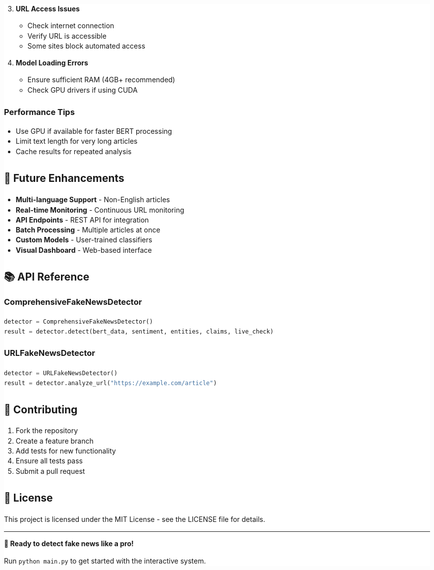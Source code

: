 3. **URL Access Issues**
   - Check internet connection
   - Verify URL is accessible
   - Some sites block automated access

4. **Model Loading Errors**
   - Ensure sufficient RAM (4GB+ recommended)
   - Check GPU drivers if using CUDA

### **Performance Tips**
- Use GPU if available for faster BERT processing
- Limit text length for very long articles
- Cache results for repeated analysis

## 🔮 Future Enhancements

- **Multi-language Support** - Non-English articles
- **Real-time Monitoring** - Continuous URL monitoring
- **API Endpoints** - REST API for integration
- **Batch Processing** - Multiple articles at once
- **Custom Models** - User-trained classifiers
- **Visual Dashboard** - Web-based interface

## 📚 API Reference

### **ComprehensiveFakeNewsDetector**
```python
detector = ComprehensiveFakeNewsDetector()
result = detector.detect(bert_data, sentiment, entities, claims, live_check)
```

### **URLFakeNewsDetector**
```python
detector = URLFakeNewsDetector()
result = detector.analyze_url("https://example.com/article")
```

## 🤝 Contributing

1. Fork the repository
2. Create a feature branch
3. Add tests for new functionality
4. Ensure all tests pass
5. Submit a pull request

## 📄 License

This project is licensed under the MIT License - see the LICENSE file for details.

---

**🎉 Ready to detect fake news like a pro!** 

Run `python main.py` to get started with the interactive system.
